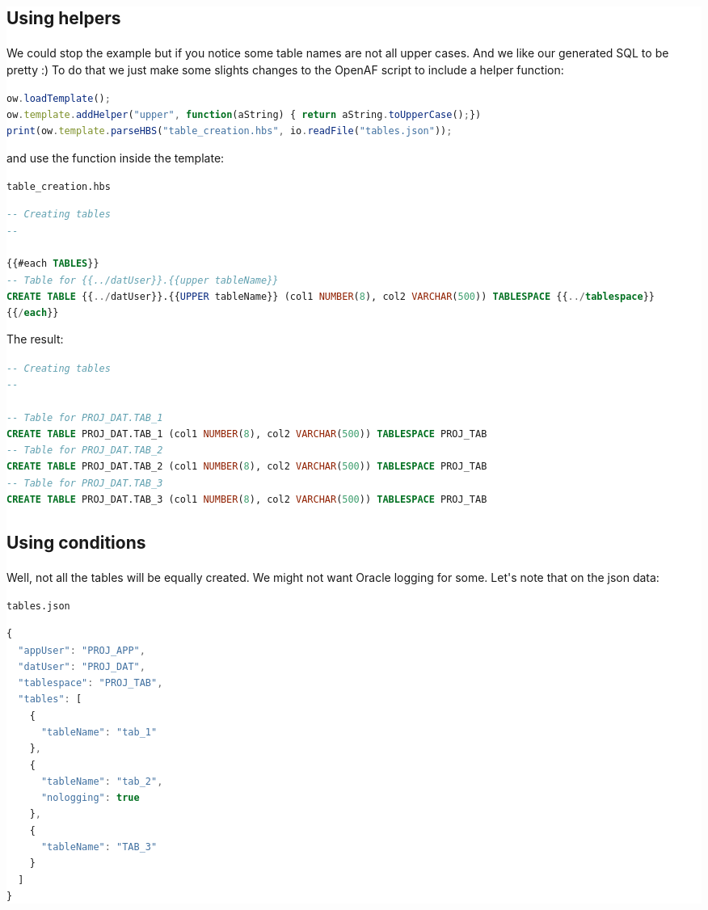 ````sql
````

## Using helpers

We could stop the example but if you notice some table names are not all upper cases. And we like our generated SQL to be pretty :) To do that we just make some slights changes to the OpenAF script to include a helper function:

````javascript
ow.loadTemplate();
ow.template.addHelper("upper", function(aString) { return aString.toUpperCase();})
print(ow.template.parseHBS("table_creation.hbs", io.readFile("tables.json"));
````

and use the function inside the template:

`table_creation.hbs`
````sql
-- Creating tables
--
 
{{#each TABLES}}
-- Table for {{../datUser}}.{{upper tableName}}
CREATE TABLE {{../datUser}}.{{UPPER tableName}} (col1 NUMBER(8), col2 VARCHAR(500)) TABLESPACE {{../tablespace}}
{{/each}}
````

The result:

````sql
-- Creating tables
--
 
-- Table for PROJ_DAT.TAB_1
CREATE TABLE PROJ_DAT.TAB_1 (col1 NUMBER(8), col2 VARCHAR(500)) TABLESPACE PROJ_TAB
-- Table for PROJ_DAT.TAB_2
CREATE TABLE PROJ_DAT.TAB_2 (col1 NUMBER(8), col2 VARCHAR(500)) TABLESPACE PROJ_TAB
-- Table for PROJ_DAT.TAB_3
CREATE TABLE PROJ_DAT.TAB_3 (col1 NUMBER(8), col2 VARCHAR(500)) TABLESPACE PROJ_TAB
````

## Using conditions

Well, not all the tables will be equally created. We might not want Oracle logging for some. Let's note that on the json data:

`tables.json`
````javascript
{
  "appUser": "PROJ_APP",
  "datUser": "PROJ_DAT",
  "tablespace": "PROJ_TAB",
  "tables": [
    {
      "tableName": "tab_1"
    },
    {
      "tableName": "tab_2",
      "nologging": true
    },
    {
      "tableName": "TAB_3"
    }
  ]
}
````
